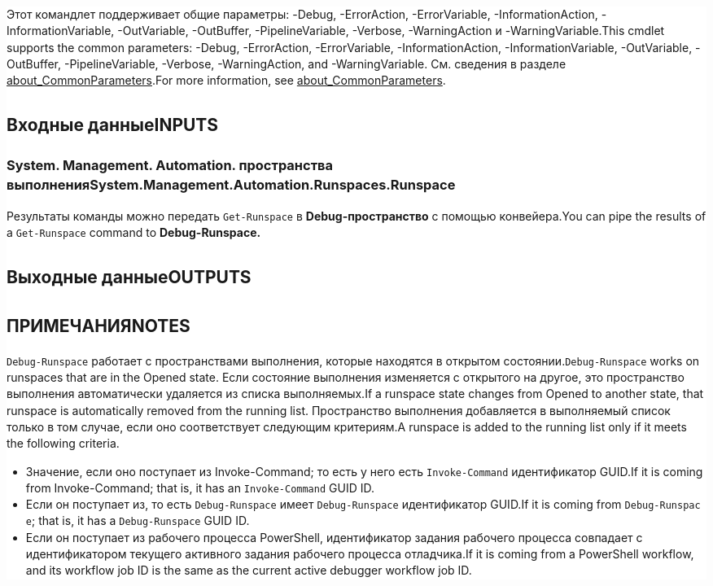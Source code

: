 <span data-ttu-id="7be0a-150">Этот командлет поддерживает общие параметры: -Debug, -ErrorAction, -ErrorVariable, -InformationAction, -InformationVariable, -OutVariable, -OutBuffer, -PipelineVariable, -Verbose, -WarningAction и -WarningVariable.</span><span class="sxs-lookup"><span data-stu-id="7be0a-150">This cmdlet supports the common parameters: -Debug, -ErrorAction, -ErrorVariable, -InformationAction, -InformationVariable, -OutVariable, -OutBuffer, -PipelineVariable, -Verbose, -WarningAction, and -WarningVariable.</span></span> <span data-ttu-id="7be0a-151">См. сведения в разделе [about_CommonParameters](https://go.microsoft.com/fwlink/?LinkID=113216).</span><span class="sxs-lookup"><span data-stu-id="7be0a-151">For more information, see [about_CommonParameters](https://go.microsoft.com/fwlink/?LinkID=113216).</span></span>

## <span data-ttu-id="7be0a-152">Входные данные</span><span class="sxs-lookup"><span data-stu-id="7be0a-152">INPUTS</span></span>

### <span data-ttu-id="7be0a-153">System. Management. Automation. пространства выполнения</span><span class="sxs-lookup"><span data-stu-id="7be0a-153">System.Management.Automation.Runspaces.Runspace</span></span>

<span data-ttu-id="7be0a-154">Результаты команды можно передать `Get-Runspace` в **Debug-пространство** с помощью конвейера.</span><span class="sxs-lookup"><span data-stu-id="7be0a-154">You can pipe the results of a `Get-Runspace` command to **Debug-Runspace.**</span></span>

## <span data-ttu-id="7be0a-155">Выходные данные</span><span class="sxs-lookup"><span data-stu-id="7be0a-155">OUTPUTS</span></span>

## <span data-ttu-id="7be0a-156">ПРИМЕЧАНИЯ</span><span class="sxs-lookup"><span data-stu-id="7be0a-156">NOTES</span></span>

<span data-ttu-id="7be0a-157">`Debug-Runspace` работает с пространствами выполнения, которые находятся в открытом состоянии.</span><span class="sxs-lookup"><span data-stu-id="7be0a-157">`Debug-Runspace` works on runspaces that are in the Opened state.</span></span> <span data-ttu-id="7be0a-158">Если состояние выполнения изменяется с открытого на другое, это пространство выполнения автоматически удаляется из списка выполняемых.</span><span class="sxs-lookup"><span data-stu-id="7be0a-158">If a runspace state changes from Opened to another state, that runspace is automatically removed from the running list.</span></span> <span data-ttu-id="7be0a-159">Пространство выполнения добавляется в выполняемый список только в том случае, если оно соответствует следующим критериям.</span><span class="sxs-lookup"><span data-stu-id="7be0a-159">A runspace is added to the running list only if it meets the following criteria.</span></span>

- <span data-ttu-id="7be0a-160">Значение, если оно поступает из Invoke-Command; то есть у него есть `Invoke-Command` идентификатор GUID.</span><span class="sxs-lookup"><span data-stu-id="7be0a-160">If it is coming from Invoke-Command; that is, it has an `Invoke-Command` GUID ID.</span></span>
- <span data-ttu-id="7be0a-161">Если он поступает из, то есть `Debug-Runspace` имеет `Debug-Runspace` идентификатор GUID.</span><span class="sxs-lookup"><span data-stu-id="7be0a-161">If it is coming from `Debug-Runspace`; that is, it has a `Debug-Runspace` GUID ID.</span></span>
- <span data-ttu-id="7be0a-162">Если он поступает из рабочего процесса PowerShell, идентификатор задания рабочего процесса совпадает с идентификатором текущего активного задания рабочего процесса отладчика.</span><span class="sxs-lookup"><span data-stu-id="7be0a-162">If it is coming from a PowerShell workflow, and its workflow job ID is the same as the current active debugger workflow job ID.</span></span>
